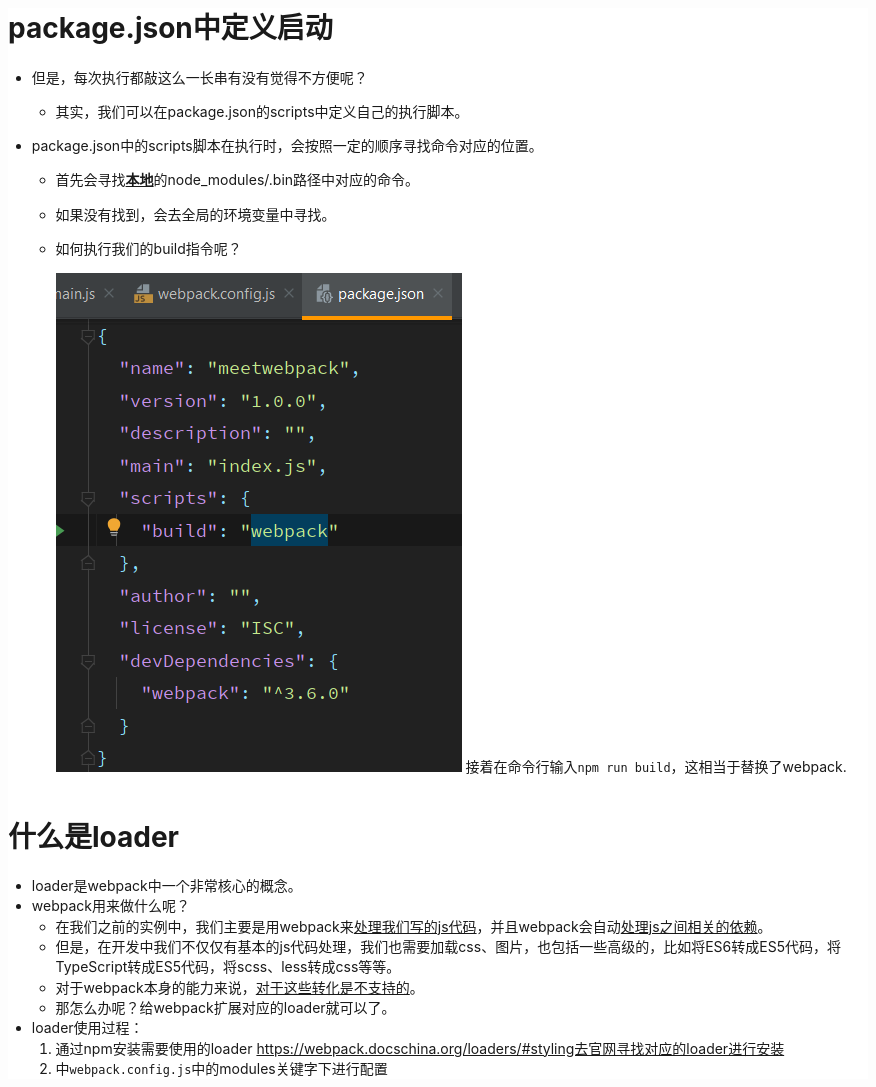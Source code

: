 
# package.json中定义启动

* 但是，每次执行都敲这么一长串有没有觉得不方便呢？

  * 其实，我们可以在package.json的scripts中定义自己的执行脚本。

* package.json中的scripts脚本在执行时，会按照一定的顺序寻找命令对应的位置。

  * 首先会寻找<u>**本地**</u>的node_modules/.bin路径中对应的命令。

  * 如果没有找到，会去全局的环境变量中寻找。

  * 如何执行我们的build指令呢？

    ![image-20201021160700217](13-webpack%E8%AF%A6%E8%A7%A3.assets/image-20201021160700217.png)
    接着在命令行输入`npm run build`，这相当于替换了webpack.

# 什么是loader

* loader是webpack中一个非常核心的概念。
* webpack用来做什么呢？
  * 在我们之前的实例中，我们主要是用webpack来<u>处理我们写的js代码</u>，并且webpack会自动<u>处理js之间相关的依赖</u>。
  * 但是，在开发中我们不仅仅有基本的js代码处理，我们也需要加载css、图片，也包括一些高级的，比如将ES6转成ES5代码，将TypeScript转成ES5代码，将scss、less转成css等等。
  * 对于webpack本身的能力来说，<u>对于这些转化是不支持的</u>。
  * 那怎么办呢？给webpack扩展对应的loader就可以了。
* loader使用过程：
  1. 通过npm安装需要使用的loader
     https://webpack.docschina.org/loaders/#styling去官网寻找对应的loader进行安装
  2. 中`webpack.config.js`中的modules关键字下进行配置
